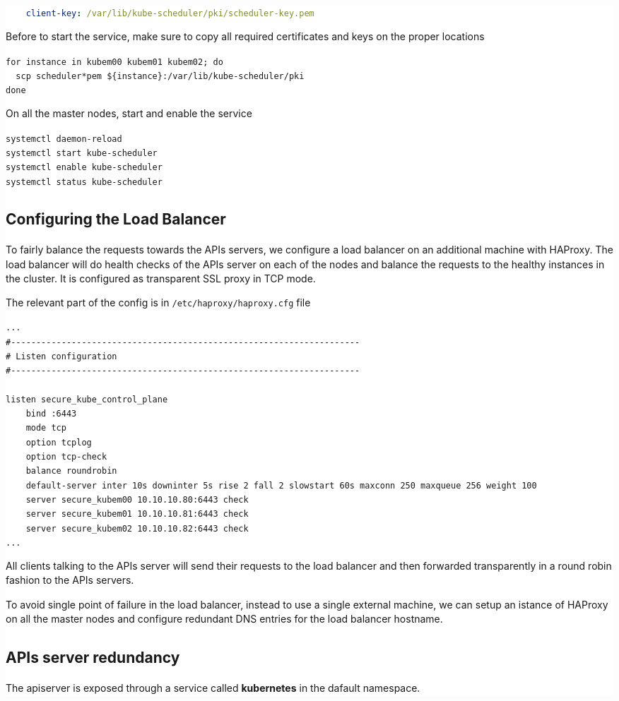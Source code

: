 ```yaml
    client-key: /var/lib/kube-scheduler/pki/scheduler-key.pem
```

Before to start the service, make sure to copy all required certificates and keys on the proper locations

    for instance in kubem00 kubem01 kubem02; do
      scp scheduler*pem ${instance}:/var/lib/kube-scheduler/pki
    done

On all the master nodes, start and enable the service

    systemctl daemon-reload
    systemctl start kube-scheduler
    systemctl enable kube-scheduler
    systemctl status kube-scheduler


## Configuring the Load Balancer
To fairly balance the requests towards the APIs servers, we configure a load balancer on an additional machine with HAProxy. The load balancer will do health checks of the APIs server on each of the nodes and balance the requests to the healthy instances in the cluster. It is configured as transparent SSL proxy in TCP mode.

The relevant part of the config is in ``/etc/haproxy/haproxy.cfg`` file
```
...
#---------------------------------------------------------------------
# Listen configuration
#---------------------------------------------------------------------

listen secure_kube_control_plane
    bind :6443
    mode tcp
    option tcplog
    option tcp-check
    balance roundrobin
    default-server inter 10s downinter 5s rise 2 fall 2 slowstart 60s maxconn 250 maxqueue 256 weight 100
    server secure_kubem00 10.10.10.80:6443 check
    server secure_kubem01 10.10.10.81:6443 check
    server secure_kubem02 10.10.10.82:6443 check
...
```

All clients talking to the APIs server will send their requests to the load balancer and then forwarded transparently in a round robin fashion to the APIs servers.

To avoid single point of failure in the load balancer, instead to use a single external machine, we can setup an istance of HAProxy on all the master nodes and configure redundant DNS entries for the load balancer hostname.

## APIs server redundancy
The apiserver is exposed through a service called **kubernetes** in the dafault namespace.
